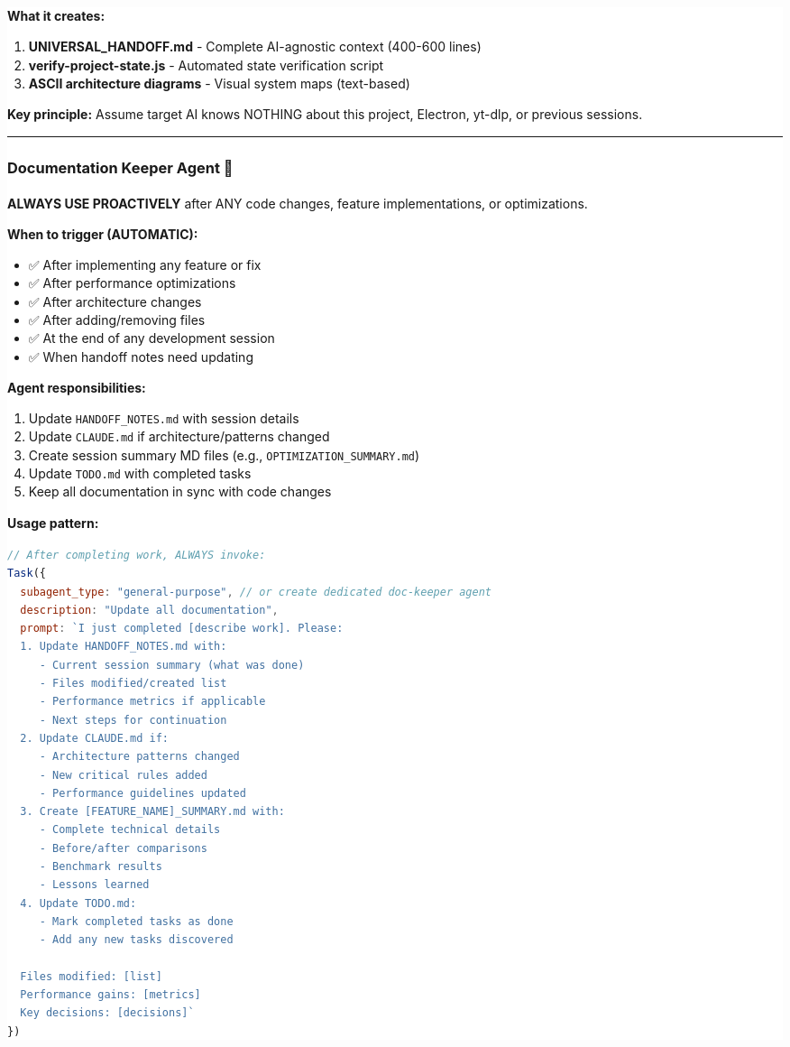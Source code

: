 **What it creates:**

1. **UNIVERSAL_HANDOFF.md** - Complete AI-agnostic context (400-600 lines)
2. **verify-project-state.js** - Automated state verification script
3. **ASCII architecture diagrams** - Visual system maps (text-based)

**Key principle:** Assume target AI knows NOTHING about this project, Electron, yt-dlp, or previous sessions.

---

### Documentation Keeper Agent 📝

**ALWAYS USE PROACTIVELY** after ANY code changes, feature implementations, or optimizations.

**When to trigger (AUTOMATIC):**
- ✅ After implementing any feature or fix
- ✅ After performance optimizations
- ✅ After architecture changes
- ✅ After adding/removing files
- ✅ At the end of any development session
- ✅ When handoff notes need updating

**Agent responsibilities:**
1. Update `HANDOFF_NOTES.md` with session details
2. Update `CLAUDE.md` if architecture/patterns changed
3. Create session summary MD files (e.g., `OPTIMIZATION_SUMMARY.md`)
4. Update `TODO.md` with completed tasks
5. Keep all documentation in sync with code changes

**Usage pattern:**
```javascript
// After completing work, ALWAYS invoke:
Task({
  subagent_type: "general-purpose", // or create dedicated doc-keeper agent
  description: "Update all documentation",
  prompt: `I just completed [describe work]. Please:
  1. Update HANDOFF_NOTES.md with:
     - Current session summary (what was done)
     - Files modified/created list
     - Performance metrics if applicable
     - Next steps for continuation
  2. Update CLAUDE.md if:
     - Architecture patterns changed
     - New critical rules added
     - Performance guidelines updated
  3. Create [FEATURE_NAME]_SUMMARY.md with:
     - Complete technical details
     - Before/after comparisons
     - Benchmark results
     - Lessons learned
  4. Update TODO.md:
     - Mark completed tasks as done
     - Add any new tasks discovered

  Files modified: [list]
  Performance gains: [metrics]
  Key decisions: [decisions]`
})
```
